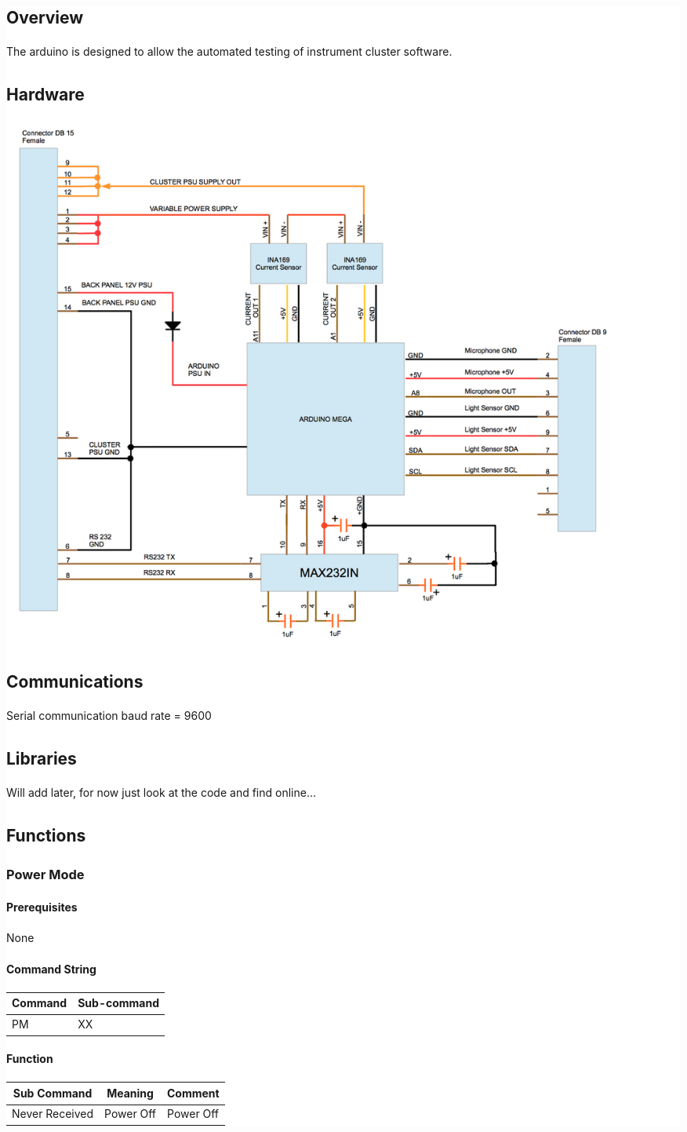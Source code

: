  
## Overview
The arduino is designed to allow the automated testing of instrument cluster software.
## Hardware
![hardware](https://github.com/kingmercian/Arduino-Monitor/blob/master/Arduino_Box_Connections.png)
## Communications
Serial communication
baud rate = 9600
## Libraries
Will add later, for now just look at the code and find online...
## Functions
### Power Mode
#### Prerequisites
None
#### Command String
| Command | Sub-command |
| --- | --- |
| PM | XX |
#### Function
| Sub Command | Meaning | Comment |
| --- | --- | --- |
| Never Received | Power Off | Power Off |